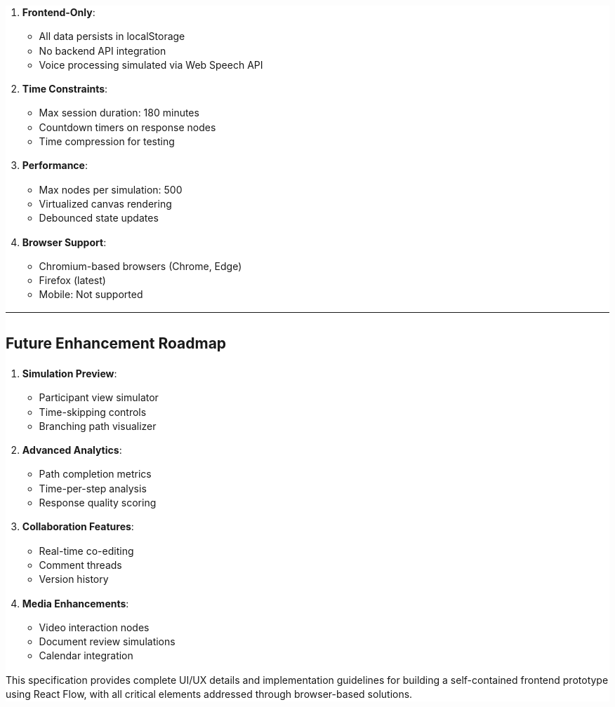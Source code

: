 1. **Frontend-Only**:
   - All data persists in localStorage
   - No backend API integration
   - Voice processing simulated via Web Speech API

2. **Time Constraints**:
   - Max session duration: 180 minutes
   - Countdown timers on response nodes
   - Time compression for testing

3. **Performance**:
   - Max nodes per simulation: 500
   - Virtualized canvas rendering
   - Debounced state updates

4. **Browser Support**:
   - Chromium-based browsers (Chrome, Edge)
   - Firefox (latest)
   - Mobile: Not supported
  
---

## Future Enhancement Roadmap

1. **Simulation Preview**:
   - Participant view simulator
   - Time-skipping controls
   - Branching path visualizer

2. **Advanced Analytics**:
   - Path completion metrics
   - Time-per-step analysis
   - Response quality scoring

3. **Collaboration Features**:
   - Real-time co-editing
   - Comment threads
   - Version history

4. **Media Enhancements**:
   - Video interaction nodes
   - Document review simulations
   - Calendar integration


This specification provides complete UI/UX details and implementation guidelines for building a self-contained frontend prototype using React Flow, with all critical elements addressed through browser-based solutions.